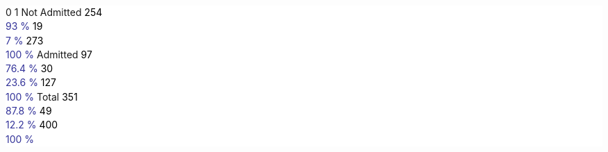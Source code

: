 <td style="border-bottom:1px solid; text-align:center; padding:0.2cm;">
0
</td>
<td style="border-bottom:1px solid; text-align:center; padding:0.2cm;">
1
</td>
</tr>
<tr>
<td style="padding:0.2cm;  text-align:left; vertical-align:middle;">
Not Admitted
</td>
<td style="padding:0.2cm; text-align:center; ">
<span style="color:black;">254</span><br><span style="color:#333399;">93 %</span>
</td>
<td style="padding:0.2cm; text-align:center; ">
<span style="color:black;">19</span><br><span style="color:#333399;">7 %</span>
</td>
<td style="padding:0.2cm; text-align:center;  ">
<span style="color:black;">273</span><br><span style="color:#333399;">100 %</span>
</td>
</tr>
<tr>
<td style="padding:0.2cm;  text-align:left; vertical-align:middle;">
Admitted
</td>
<td style="padding:0.2cm; text-align:center; ">
<span style="color:black;">97</span><br><span style="color:#333399;">76.4 %</span>
</td>
<td style="padding:0.2cm; text-align:center; ">
<span style="color:black;">30</span><br><span style="color:#333399;">23.6 %</span>
</td>
<td style="padding:0.2cm; text-align:center;  ">
<span style="color:black;">127</span><br><span style="color:#333399;">100 %</span>
</td>
</tr>
<tr>
<td style="padding:0.2cm;  border-bottom:double; font-weight:bolder; font-style:italic; text-align:left; vertical-align:middle;">
Total
</td>
<td style="padding:0.2cm; text-align:center;   border-bottom:double;">
<span style="color:black;">351</span><br><span style="color:#333399;">87.8 %</span>
</td>
<td style="padding:0.2cm; text-align:center;   border-bottom:double;">
<span style="color:black;">49</span><br><span style="color:#333399;">12.2 %</span>
</td>
<td style="padding:0.2cm; text-align:center;   border-bottom:double;">
<span style="color:black;">400</span><br><span style="color:#333399;">100 %</span>
</td>
</tr>
</table>
